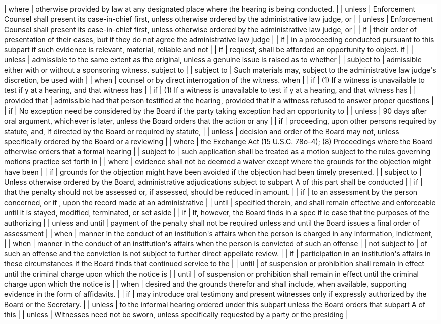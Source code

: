 | where            | otherwise provided by law at any designated place where  the hearing is being conducted.                                                 |
| unless           | Enforcement Counsel shall present its case-in-chief first,  unless  otherwise ordered by the administrative law judge, or                |
| unless           | Enforcement Counsel shall present its case-in-chief first,  unless  otherwise ordered by the administrative law judge, or                |
| if               | their order of presentation of their cases, but if they do not agree the administrative law judge                                        |
| if               | in a proceeding conducted pursuant to this subpart if such evidence is relevant, material, reliable and not                              |
| if               | request, shall be afforded an opportunity to object. if                                                                                  |
| unless           | admissible to the same extent as the original, unless a genuine issue is raised as to whether                                            |
| subject to       | admissible either with or without a sponsoring witness. subject to                                                                       |
| subject to       | Such materials may,  subject to the administrative law judge's discretion, be used with                                                  |
| when             | counsel or by direct interrogation of the witness. when                                                                                  |
| if               | (1) If a witness is unavailable to test if y at a hearing, and that witness has                                                          |
| if               | (1) If a witness is unavailable to test if y at a hearing, and that witness has                                                          |
| provided that    | admissible had that person testified at the hearing, provided that if a witness refused to answer proper questions                       |
| if               | No exception need be considered by the Board if the party taking exception had an opportunity to                                         |
| unless           | 90 days after oral argument, whichever is later, unless the Board orders that the action or any                                          |
| if               | proceeding, upon other persons required by statute, and, if directed by the Board or required by statute,                                |
| unless           | decision and order of the Board may not, unless specifically ordered by the Board or a reviewing                                         |
| where            | the Exchange Act (15 U.S.C. 78o-4); (8) Proceedings where the Board otherwise orders that a formal hearing                               |
| subject to       | such application shall be treated as a motion subject to the rules governing motions practice set forth in                               |
| where            | evidence shall not be deemed a waiver except where the grounds for the objection might have been                                         |
| if               | grounds for the objection might have been avoided if  the objection had been timely presented.                                           |
| subject to       | Unless otherwise ordered by the Board, administrative adjudications  subject to subpart A of this part shall be conducted                |
| if               | that the penalty should not be assessed or, if  assessed, should be reduced in amount.                                                   |
| if               | to an assessment by the person concerned, or if , upon the record made at an administrative                                              |
| until            | specified therein, and shall remain effective and enforceable until it is stayed, modified, terminated, or set aside                     |
| if               | If, however, the Board finds in a spec if ic case that the purposes of the authorizing                                                   |
| unless and until | payment of the penalty shall not be required unless and until the Board issues a final order of assessment                               |
| when             | manner in the conduct of an institution's affairs when the person is charged in any information, indictment,                             |
| when             | manner in the conduct of an institution's affairs when the person is convicted of such an offense                                        |
| not subject to   | of such an offense and the conviction is not subject to  further direct appellate review.                                                |
| if               | participation in an institution's affairs in these circumstances if the Board finds that continued service to the                        |
| until            | of suspension or prohibition shall remain in effect until the criminal charge upon which the notice is                                   |
| until            | of suspension or prohibition shall remain in effect until the criminal charge upon which the notice is                                   |
| when             | desired and the grounds therefor and shall include, when  available, supporting evidence in the form of affidavits.                      |
| if               | may introduce oral testimony and present witnesses only if  expressly authorized by the Board or the Secretary.                          |
| unless           | to the informal hearing ordered under this subpart unless the Board orders that subpart A of this                                        |
| unless           | Witnesses need not be sworn,  unless specifically requested by a party or the presiding                                                  |
